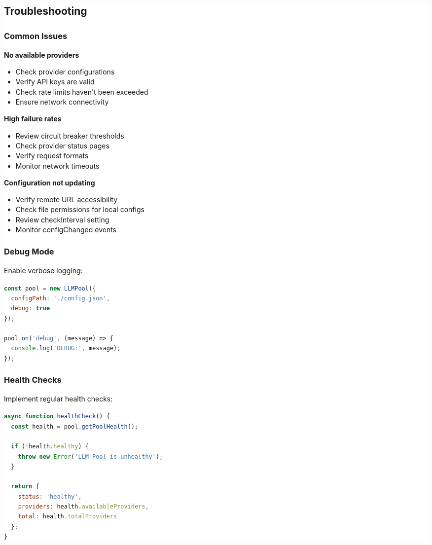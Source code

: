 ## Troubleshooting

### Common Issues

**No available providers**
- Check provider configurations
- Verify API keys are valid
- Check rate limits haven't been exceeded
- Ensure network connectivity

**High failure rates**
- Review circuit breaker thresholds
- Check provider status pages
- Verify request formats
- Monitor network timeouts

**Configuration not updating**
- Verify remote URL accessibility
- Check file permissions for local configs
- Review checkInterval setting
- Monitor configChanged events

### Debug Mode

Enable verbose logging:

```javascript
const pool = new LLMPool({
  configPath: './config.json',
  debug: true
});

pool.on('debug', (message) => {
  console.log('DEBUG:', message);
});
```

### Health Checks

Implement regular health checks:

```javascript
async function healthCheck() {
  const health = pool.getPoolHealth();
  
  if (!health.healthy) {
    throw new Error('LLM Pool is unhealthy');
  }
  
  return {
    status: 'healthy',
    providers: health.availableProviders,
    total: health.totalProviders
  };
}
```

